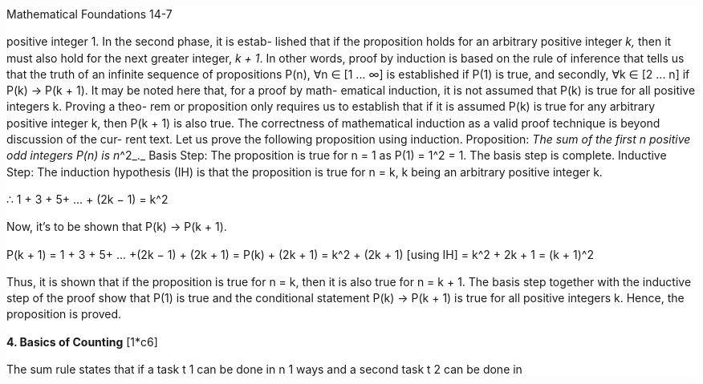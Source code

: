 
Mathematical Foundations 14-7

positive integer 1. In the second phase, it is estab-
lished that if the proposition holds for an arbitrary
positive integer _k,_ then it must also hold for the
next greater integer, _k + 1_. In other words, proof
by induction is based on the rule of inference that
tells us that the truth of an infinite sequence of
propositions P(n), ∀n ∈ [1 ... ∞] is established
if P(1) is true, and secondly, ∀k ∈ [2 ... n] if P(k)
→ P(k + 1).
It may be noted here that, for a proof by math-
ematical induction, it is not assumed that P(k) is
true for all positive integers k. Proving a theo-
rem or proposition only requires us to establish
that if it is assumed P(k) is true for any arbitrary
positive integer k, then P(k + 1) is also true. The
correctness of mathematical induction as a valid
proof technique is beyond discussion of the cur-
rent text. Let us prove the following proposition
using induction.
Proposition: _The sum of the first n positive odd
integers P(n) is n_^2_._
Basis Step: The proposition is true for n = 1 as
P(1) = 1^2 = 1. The basis step is complete.
Inductive Step: The induction hypothesis (IH)
is that the proposition is true for n = k, k being an
arbitrary positive integer k.


∴ 1 + 3 + 5+ ... + (2k − 1) = k^2


Now, it’s to be shown that P(k) → P(k + 1).


P(k + 1) = 1 + 3 + 5+ ... +(2k − 1) + (2k + 1)
= P(k) + (2k + 1)
= k^2 + (2k + 1) [using IH]
= k^2 + 2k + 1
= (k + 1)^2

Thus, it is shown that if the proposition is true
for n = k, then it is also true for n = k + 1.
The basis step together with the inductive step of
the proof show that P(1) is true and the conditional
statement P(k) → P(k + 1) is true for all positive
integers k. Hence, the proposition is proved.

**4. Basics of Counting**
    [1*c6]

The sum rule states that if a task t 1 can be done
in n 1 ways and a second task t 2 can be done in
